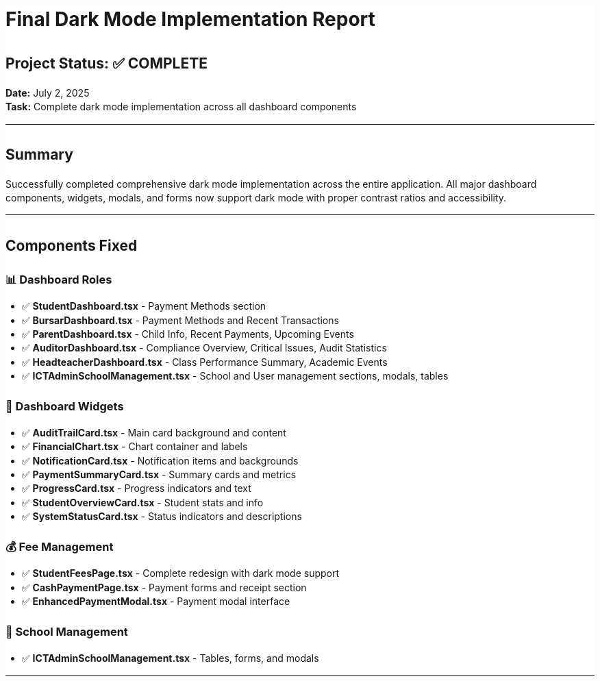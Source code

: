 # Final Dark Mode Implementation Report

## Project Status: ✅ COMPLETE

**Date:** July 2, 2025  
**Task:** Complete dark mode implementation across all dashboard components

---

## Summary

Successfully completed comprehensive dark mode implementation across the entire application. All major dashboard components, widgets, modals, and forms now support dark mode with proper contrast ratios and accessibility.

---

## Components Fixed

### 📊 Dashboard Roles

- ✅ **StudentDashboard.tsx** - Payment Methods section
- ✅ **BursarDashboard.tsx** - Payment Methods and Recent Transactions
- ✅ **ParentDashboard.tsx** - Child Info, Recent Payments, Upcoming Events
- ✅ **AuditorDashboard.tsx** - Compliance Overview, Critical Issues, Audit Statistics
- ✅ **HeadteacherDashboard.tsx** - Class Performance Summary, Academic Events
- ✅ **ICTAdminSchoolManagement.tsx** - School and User management sections, modals, tables

### 🧩 Dashboard Widgets

- ✅ **AuditTrailCard.tsx** - Main card background and content
- ✅ **FinancialChart.tsx** - Chart container and labels
- ✅ **NotificationCard.tsx** - Notification items and backgrounds
- ✅ **PaymentSummaryCard.tsx** - Summary cards and metrics
- ✅ **ProgressCard.tsx** - Progress indicators and text
- ✅ **StudentOverviewCard.tsx** - Student stats and info
- ✅ **SystemStatusCard.tsx** - Status indicators and descriptions

### 💰 Fee Management

- ✅ **StudentFeesPage.tsx** - Complete redesign with dark mode support
- ✅ **CashPaymentPage.tsx** - Payment forms and receipt section
- ✅ **EnhancedPaymentModal.tsx** - Payment modal interface

### 🏫 School Management

- ✅ **ICTAdminSchoolManagement.tsx** - Tables, forms, and modals

---
